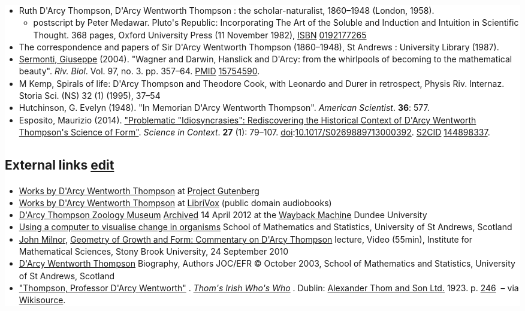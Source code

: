 -   Ruth D'Arcy Thompson, D'Arcy Wentworth Thompson : the scholar-naturalist, 1860–1948 (London, 1958).
    -   postscript by Peter Medawar. Pluto's Republic: Incorporating The Art of the Soluble and Induction and Intuition in Scientific Thought. 368 pages, Oxford University Press (11 November 1982), [ISBN](https://en.m.wikipedia.org/wiki/ISBN_(identifier) "ISBN (identifier)") [0192177265](https://en.m.wikipedia.org/wiki/Special:BookSources/0192177265 "Special:BookSources/0192177265")
-   The correspondence and papers of Sir D'Arcy Wentworth Thompson (1860–1948), St Andrews : University Library (1987).
-   [Sermonti, Giuseppe](https://en.m.wikipedia.org/wiki/Giuseppe_Sermonti "Giuseppe Sermonti") (2004). "Wagner and Darwin, Hanslick and D'Arcy: from the whirlpools of becoming to the mathematical beauty". _Riv. Biol_. Vol. 97, no. 3. pp. 357–64. [PMID](https://en.m.wikipedia.org/wiki/PMID_(identifier) "PMID (identifier)") [15754590](https://pubmed.ncbi.nlm.nih.gov/15754590).
-   M Kemp, Spirals of life: D'Arcy Thompson and Theodore Cook, with Leonardo and Durer in retrospect, Physis Riv. Internaz. Storia Sci. (NS) 32 (1) (1995), 37–54
-   Hutchinson, G. Evelyn (1948). "In Memorian D'Arcy Wentworth Thompson". _American Scientist_. **36**: 577.
-   Esposito, Maurizio (2014). ["Problematic "Idiosyncrasies": Rediscovering the Historical Context of D'Arcy Wentworth Thompson's Science of Form"](https://www.academia.edu/3790227). _Science in Context_. **27** (1): 79–107. [doi](https://en.m.wikipedia.org/wiki/Doi_(identifier) "Doi (identifier)"):[10.1017/S0269889713000392](https://doi.org/10.1017%2FS0269889713000392). [S2CID](https://en.m.wikipedia.org/wiki/S2CID_(identifier) "S2CID (identifier)") [144898337](https://api.semanticscholar.org/CorpusID:144898337).

## External links [edit](https://en.m.wikipedia.org/w/index.php?title=D%27Arcy_Wentworth_Thompson&action=edit&section=17 "Edit section: External links")

-   [Works by D'Arcy Wentworth Thompson](https://www.gutenberg.org/ebooks/author/48253) at [Project Gutenberg](https://en.m.wikipedia.org/wiki/Project_Gutenberg "Project Gutenberg")
-   [Works by D'Arcy Wentworth Thompson](https://librivox.org/author/15810) at [LibriVox](https://en.m.wikipedia.org/wiki/LibriVox "LibriVox") (public domain audiobooks)  
-   [D'Arcy Thompson Zoology Museum](http://www.dundee.ac.uk/museum/zoology) [Archived](https://web.archive.org/web/20120414221727/http://www.dundee.ac.uk/museum/zoology) 14 April 2012 at the [Wayback Machine](https://en.m.wikipedia.org/wiki/Wayback_Machine "Wayback Machine") Dundee University
-   [Using a computer to visualise change in organisms](http://www-groups.dcs.st-and.ac.uk/~history/Miscellaneous/darcy.html) School of Mathematics and Statistics, University of St Andrews, Scotland
-   [John Milnor](https://en.m.wikipedia.org/wiki/John_Milnor "John Milnor"), [Geometry of Growth and Form: Commentary on D'Arcy Thompson](http://video.ias.edu/milnor-80th) lecture, Video (55min), Institute for Mathematical Sciences, Stony Brook University, 24 September 2010
-   [D'Arcy Wentworth Thompson](https://web.archive.org/web/20041027081318/http://www-gap.dcs.st-and.ac.uk/~history/Mathematicians/Thompson_D%27Arcy.html) Biography, Authors JOC/EFR © October 2003, School of Mathematics and Statistics, University of St Andrews, Scotland
-   ["Thompson, Professor D'Arcy Wentworth"](https://en.wikisource.org/wiki/Thom%27s_Irish_Who%27s_Who/Thompson,_Professor_D%27Arcy_Wentworth) . [_Thom's Irish Who's Who_](https://en.wikisource.org/wiki/Thom%27s_Irish_Who%27s_Who) . Dublin: [Alexander Thom and Son Ltd.](https://en.m.wikipedia.org/wiki/Alexander_Thom_(almanac_editor) "Alexander Thom (almanac editor)") 1923. p. [246](https://en.wikisource.org/wiki/Thom%27s_Irish_Who%27s_Who/Thompson,_Professor_D%27Arcy_Wentworth#246)  – via [Wikisource](https://en.m.wikipedia.org/wiki/Wikisource "Wikisource").
